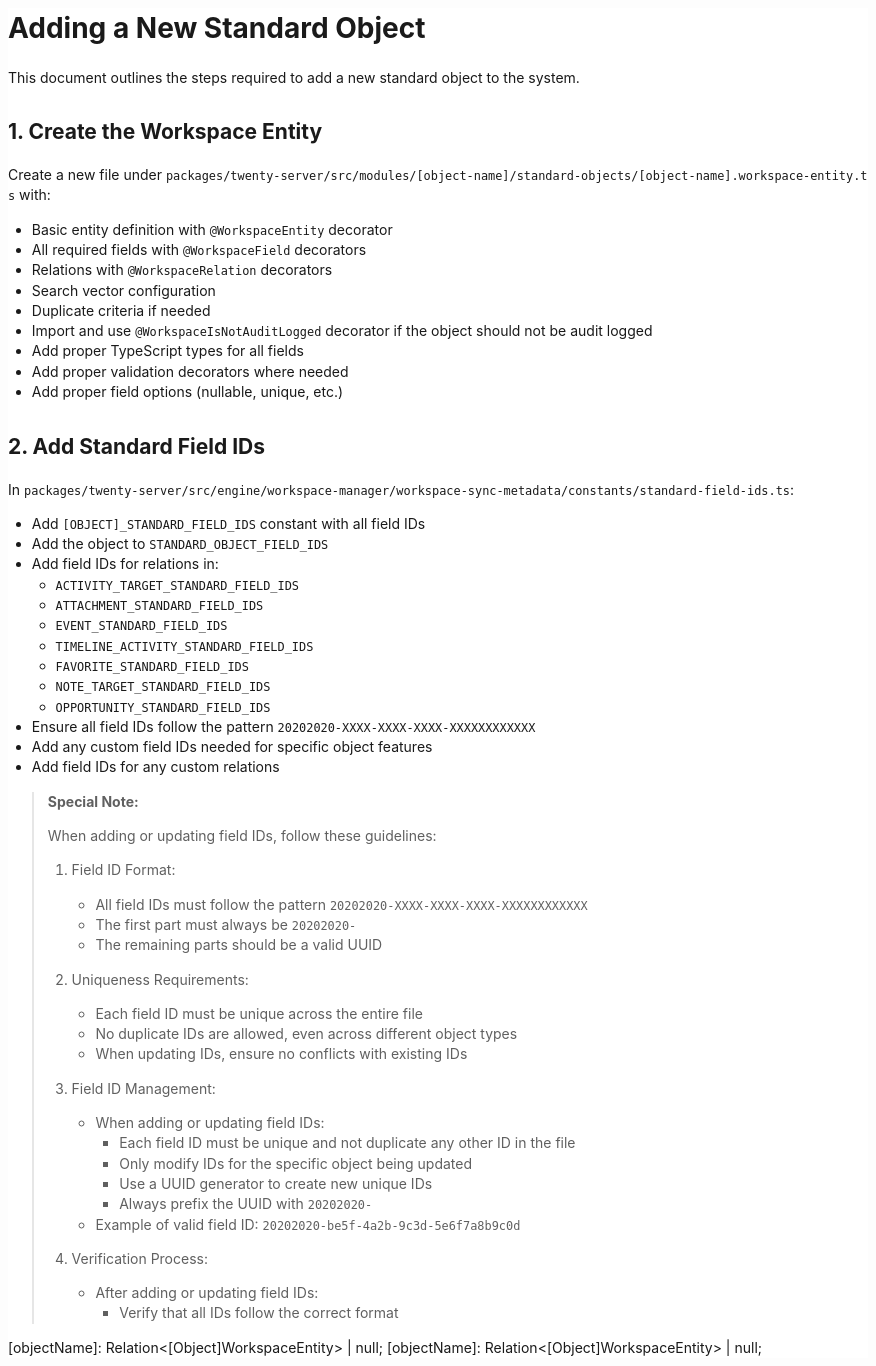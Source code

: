 # Adding a New Standard Object

This document outlines the steps required to add a new standard object to the system.

## 1. Create the Workspace Entity

Create a new file under `packages/twenty-server/src/modules/[object-name]/standard-objects/[object-name].workspace-entity.ts` with:

- Basic entity definition with `@WorkspaceEntity` decorator
- All required fields with `@WorkspaceField` decorators
- Relations with `@WorkspaceRelation` decorators
- Search vector configuration
- Duplicate criteria if needed
- Import and use `@WorkspaceIsNotAuditLogged` decorator if the object should not be audit logged
- Add proper TypeScript types for all fields
- Add proper validation decorators where needed
- Add proper field options (nullable, unique, etc.)

## 2. Add Standard Field IDs

In `packages/twenty-server/src/engine/workspace-manager/workspace-sync-metadata/constants/standard-field-ids.ts`:

- Add `[OBJECT]_STANDARD_FIELD_IDS` constant with all field IDs
- Add the object to `STANDARD_OBJECT_FIELD_IDS`
- Add field IDs for relations in:
  - `ACTIVITY_TARGET_STANDARD_FIELD_IDS`
  - `ATTACHMENT_STANDARD_FIELD_IDS`
  - `EVENT_STANDARD_FIELD_IDS`
  - `TIMELINE_ACTIVITY_STANDARD_FIELD_IDS`
  - `FAVORITE_STANDARD_FIELD_IDS`
  - `NOTE_TARGET_STANDARD_FIELD_IDS`
  - `OPPORTUNITY_STANDARD_FIELD_IDS`
- Ensure all field IDs follow the pattern `20202020-XXXX-XXXX-XXXX-XXXXXXXXXXXX`
- Add any custom field IDs needed for specific object features
- Add field IDs for any custom relations

> **Special Note:**
> 
> When adding or updating field IDs, follow these guidelines:
> 
> 1. Field ID Format:
>    - All field IDs must follow the pattern `20202020-XXXX-XXXX-XXXX-XXXXXXXXXXXX`
>    - The first part must always be `20202020-`
>    - The remaining parts should be a valid UUID
> 
> 2. Uniqueness Requirements:
>    - Each field ID must be unique across the entire file
>    - No duplicate IDs are allowed, even across different object types
>    - When updating IDs, ensure no conflicts with existing IDs
> 
> 3. Field ID Management:
>    - When adding or updating field IDs:
>      - Each field ID must be unique and not duplicate any other ID in the file
>      - Only modify IDs for the specific object being updated
>      - Use a UUID generator to create new unique IDs
>      - Always prefix the UUID with `20202020-`
>    - Example of valid field ID: `20202020-be5f-4a2b-9c3d-5e6f7a8b9c0d`
> 
> 4. Verification Process:
>    - After adding or updating field IDs:
>      - Verify that all IDs follow the correct format

   [objectName]: Relation<[Object]WorkspaceEntity> | null;
   [objectName]: Relation<[Object]WorkspaceEntity> | null;